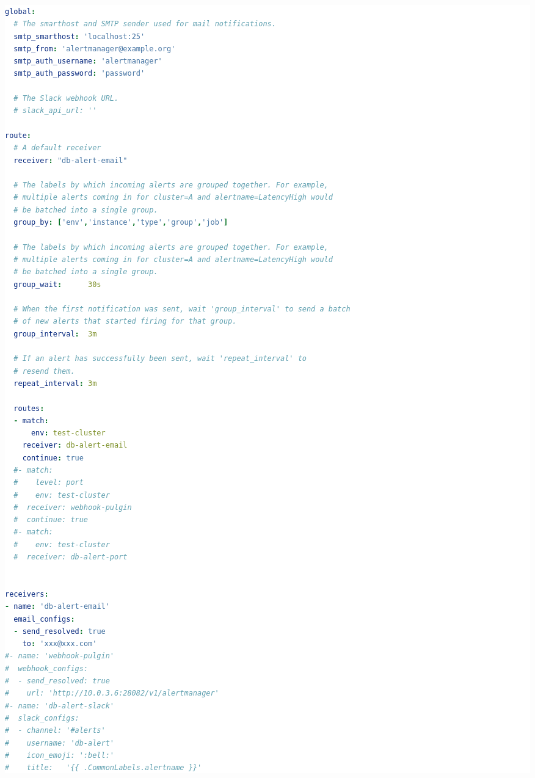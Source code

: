 ```yaml
global:
  # The smarthost and SMTP sender used for mail notifications.
  smtp_smarthost: 'localhost:25'
  smtp_from: 'alertmanager@example.org'
  smtp_auth_username: 'alertmanager'
  smtp_auth_password: 'password'

  # The Slack webhook URL.
  # slack_api_url: ''

route:
  # A default receiver
  receiver: "db-alert-email"

  # The labels by which incoming alerts are grouped together. For example,
  # multiple alerts coming in for cluster=A and alertname=LatencyHigh would
  # be batched into a single group.
  group_by: ['env','instance','type','group','job']

  # The labels by which incoming alerts are grouped together. For example,
  # multiple alerts coming in for cluster=A and alertname=LatencyHigh would
  # be batched into a single group.
  group_wait:      30s

  # When the first notification was sent, wait 'group_interval' to send a batch
  # of new alerts that started firing for that group.
  group_interval:  3m

  # If an alert has successfully been sent, wait 'repeat_interval' to
  # resend them.
  repeat_interval: 3m

  routes:
  - match:
      env: test-cluster
    receiver: db-alert-email
    continue: true
  #- match:
  #    level: port
  #    env: test-cluster
  #  receiver: webhook-pulgin
  #  continue: true
  #- match:
  #    env: test-cluster
  #  receiver: db-alert-port


receivers:
- name: 'db-alert-email'
  email_configs:
  - send_resolved: true
    to: 'xxx@xxx.com'
#- name: 'webhook-pulgin'
#  webhook_configs:
#  - send_resolved: true
#    url: 'http://10.0.3.6:28082/v1/alertmanager'
#- name: 'db-alert-slack'
#  slack_configs:
#  - channel: '#alerts'
#    username: 'db-alert'
#    icon_emoji: ':bell:'
#    title:   '{{ .CommonLabels.alertname }}'
```